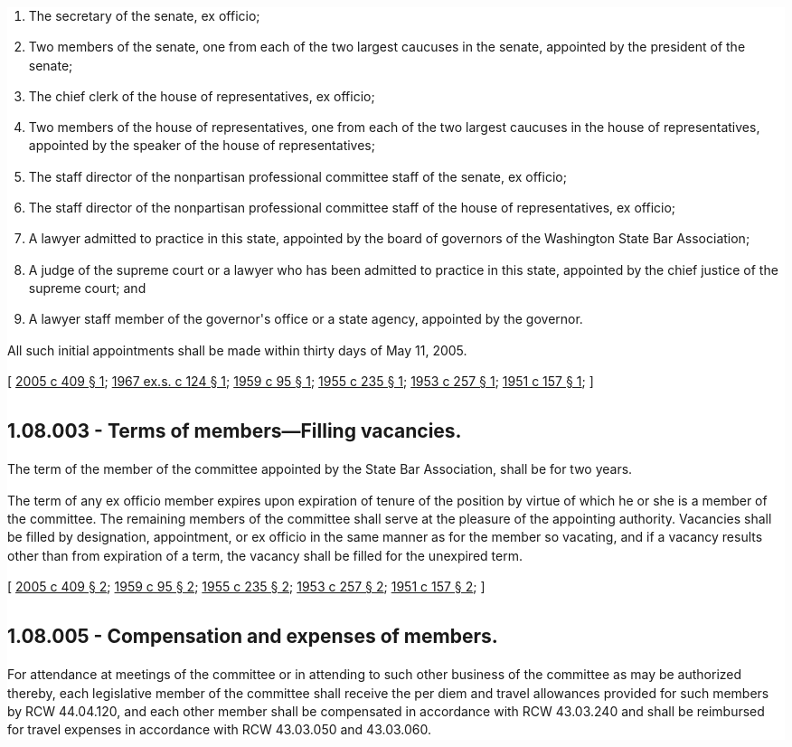 1. The secretary of the senate, ex officio;

2. Two members of the senate, one from each of the two largest caucuses in the senate, appointed by the president of the senate;

3. The chief clerk of the house of representatives, ex officio;

4. Two members of the house of representatives, one from each of the two largest caucuses in the house of representatives, appointed by the speaker of the house of representatives;

5. The staff director of the nonpartisan professional committee staff of the senate, ex officio;

6. The staff director of the nonpartisan professional committee staff of the house of representatives, ex officio;

7. A lawyer admitted to practice in this state, appointed by the board of governors of the Washington State Bar Association;

8. A judge of the supreme court or a lawyer who has been admitted to practice in this state, appointed by the chief justice of the supreme court; and

9. A lawyer staff member of the governor's office or a state agency, appointed by the governor.

All such initial appointments shall be made within thirty days of May 11, 2005.

\[ [2005 c 409 § 1](http://lawfilesext.leg.wa.gov/biennium/2005-06/Pdf/Bills/Session%20Laws/House/1847-S.SL.pdf?cite=2005%20c%20409%20§%201); [1967 ex.s. c 124 § 1](http://leg.wa.gov/CodeReviser/documents/sessionlaw/1967ex1c124.pdf?cite=1967%20ex.s.%20c%20124%20§%201); [1959 c 95 § 1](http://leg.wa.gov/CodeReviser/documents/sessionlaw/1959c95.pdf?cite=1959%20c%2095%20§%201); [1955 c 235 § 1](http://leg.wa.gov/CodeReviser/documents/sessionlaw/1955c235.pdf?cite=1955%20c%20235%20§%201); [1953 c 257 § 1](http://leg.wa.gov/CodeReviser/documents/sessionlaw/1953c257.pdf?cite=1953%20c%20257%20§%201); [1951 c 157 § 1](http://leg.wa.gov/CodeReviser/documents/sessionlaw/1951c157.pdf?cite=1951%20c%20157%20§%201); \]

## 1.08.003 - Terms of members—Filling vacancies.
The term of the member of the committee appointed by the State Bar Association, shall be for two years.

The term of any ex officio member expires upon expiration of tenure of the position by virtue of which he or she is a member of the committee. The remaining members of the committee shall serve at the pleasure of the appointing authority. Vacancies shall be filled by designation, appointment, or ex officio in the same manner as for the member so vacating, and if a vacancy results other than from expiration of a term, the vacancy shall be filled for the unexpired term.

\[ [2005 c 409 § 2](http://lawfilesext.leg.wa.gov/biennium/2005-06/Pdf/Bills/Session%20Laws/House/1847-S.SL.pdf?cite=2005%20c%20409%20§%202); [1959 c 95 § 2](http://leg.wa.gov/CodeReviser/documents/sessionlaw/1959c95.pdf?cite=1959%20c%2095%20§%202); [1955 c 235 § 2](http://leg.wa.gov/CodeReviser/documents/sessionlaw/1955c235.pdf?cite=1955%20c%20235%20§%202); [1953 c 257 § 2](http://leg.wa.gov/CodeReviser/documents/sessionlaw/1953c257.pdf?cite=1953%20c%20257%20§%202); [1951 c 157 § 2](http://leg.wa.gov/CodeReviser/documents/sessionlaw/1951c157.pdf?cite=1951%20c%20157%20§%202); \]

## 1.08.005 - Compensation and expenses of members.
For attendance at meetings of the committee or in attending to such other business of the committee as may be authorized thereby, each legislative member of the committee shall receive the per diem and travel allowances provided for such members by RCW 44.04.120, and each other member shall be compensated in accordance with RCW 43.03.240 and shall be reimbursed for travel expenses in accordance with RCW 43.03.050 and 43.03.060.
